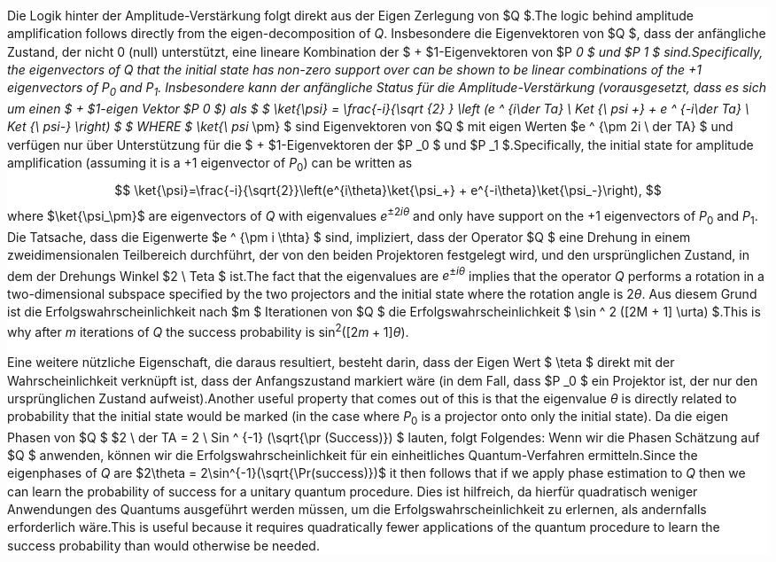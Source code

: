 <span data-ttu-id="bfc17-118">Die Logik hinter der Amplitude-Verstärkung folgt direkt aus der Eigen Zerlegung von $Q $.</span><span class="sxs-lookup"><span data-stu-id="bfc17-118">The logic behind amplitude amplification follows directly from the eigen-decomposition of $Q$.</span></span>  <span data-ttu-id="bfc17-119">Insbesondere die Eigenvektoren von $Q $, dass der anfängliche Zustand, der nicht 0 (null) unterstützt, eine lineare Kombination der $ + $1-Eigenvektoren von $P _0 $ und $P _1 $ sind.</span><span class="sxs-lookup"><span data-stu-id="bfc17-119">Specifically, the eigenvectors of $Q$ that the initial state has non-zero support over can be shown to be linear combinations of the $+1$ eigenvectors of $P_0$ and $P_1$.</span></span>  <span data-ttu-id="bfc17-120">Insbesondere kann der anfängliche Status für die Amplitude-Verstärkung (vorausgesetzt, dass es sich um einen $ + $1-eigen Vektor $P _0 $) als $ $ \ket{\psi} = \frac{-i}{\sqrt {2} } \left (e ^ {i\der Ta} \ Ket {\ psi_ +} + e ^ {-i\der Ta} \ Ket {\ psi_-} \right) $ $ WHERE $ \ket{\ psi_ \pm} $ sind Eigenvektoren von $Q $ mit eigen Werten $e ^ {\pm 2i \ der TA} $ und verfügen nur über Unterstützung für die $ + $1-Eigenvektoren der $P _0 $ und $P _1 $.</span><span class="sxs-lookup"><span data-stu-id="bfc17-120">Specifically, the initial state for amplitude amplification (assuming it is a $+1$ eigenvector of $P_0$) can be written as $$ \ket{\psi}=\frac{-i}{\sqrt{2}}\left(e^{i\theta}\ket{\psi_+} + e^{-i\theta}\ket{\psi_-}\right), $$ where $\ket{\psi_\pm}$ are eigenvectors of $Q$ with eigenvalues $e^{\pm  2i\theta}$ and only have support on the $+1$ eigenvectors of $P_0$ and $P_1$.</span></span>  <span data-ttu-id="bfc17-121">Die Tatsache, dass die Eigenwerte $e ^ {\pm i \thta} $ sind, impliziert, dass der Operator $Q $ eine Drehung in einem zweidimensionalen Teilbereich durchführt, der von den beiden Projektoren festgelegt wird, und den ursprünglichen Zustand, in dem der Drehungs Winkel $2 \ Teta $ ist.</span><span class="sxs-lookup"><span data-stu-id="bfc17-121">The fact that the eigenvalues are $e^{\pm i \theta}$ implies that the operator $Q$ performs a rotation in a two-dimensional subspace specified by the two projectors and the initial state where the rotation angle is $2\theta$.</span></span>  <span data-ttu-id="bfc17-122">Aus diesem Grund ist die Erfolgswahrscheinlichkeit nach $m $ Iterationen von $Q $ die Erfolgswahrscheinlichkeit $ \sin ^ 2 ([2M + 1] \urta) $.</span><span class="sxs-lookup"><span data-stu-id="bfc17-122">This is why after $m$ iterations of $Q$ the success probability is $\sin^2([2m+1]\theta)$.</span></span>

<span data-ttu-id="bfc17-123">Eine weitere nützliche Eigenschaft, die daraus resultiert, besteht darin, dass der Eigen Wert $ \teta $ direkt mit der Wahrscheinlichkeit verknüpft ist, dass der Anfangszustand markiert wäre (in dem Fall, dass $P _0 $ ein Projektor ist, der nur den ursprünglichen Zustand aufweist).</span><span class="sxs-lookup"><span data-stu-id="bfc17-123">Another useful property that comes out of this is that the eigenvalue $\theta$ is directly related to probability that the initial state would be marked (in the case where $P_0$ is a projector onto only the initial state).</span></span>  <span data-ttu-id="bfc17-124">Da die eigen Phasen von $Q $ $2 \ der TA = 2 \ Sin ^ {-1} (\sqrt{\pr (Success)}) $ lauten, folgt Folgendes: Wenn wir die Phasen Schätzung auf $Q $ anwenden, können wir die Erfolgswahrscheinlichkeit für ein einheitliches Quantum-Verfahren ermitteln.</span><span class="sxs-lookup"><span data-stu-id="bfc17-124">Since the eigenphases of $Q$ are $2\theta = 2\sin^{-1}(\sqrt{\Pr(success)})$ it then follows that if we apply phase estimation to $Q$ then we can learn the probability of success for a unitary quantum procedure.</span></span>  <span data-ttu-id="bfc17-125">Dies ist hilfreich, da hierfür quadratisch weniger Anwendungen des Quantums ausgeführt werden müssen, um die Erfolgswahrscheinlichkeit zu erlernen, als andernfalls erforderlich wäre.</span><span class="sxs-lookup"><span data-stu-id="bfc17-125">This is useful because it requires quadratically fewer applications of the quantum procedure to learn the success probability than would otherwise be needed.</span></span>
